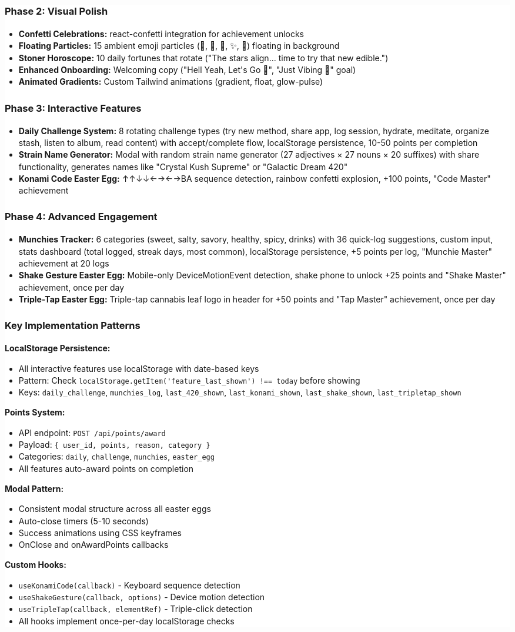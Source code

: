 ### Phase 2: Visual Polish
- **Confetti Celebrations:** react-confetti integration for achievement unlocks
- **Floating Particles:** 15 ambient emoji particles (🍃, 🌿, 💨, ✨, 💚) floating in background
- **Stoner Horoscope:** 10 daily fortunes that rotate ("The stars align... time to try that new edible.")
- **Enhanced Onboarding:** Welcoming copy ("Hell Yeah, Let's Go 🚀", "Just Vibing 🌊" goal)
- **Animated Gradients:** Custom Tailwind animations (gradient, float, glow-pulse)

### Phase 3: Interactive Features
- **Daily Challenge System:** 8 rotating challenge types (try new method, share app, log session, hydrate, meditate, organize stash, listen to album, read content) with accept/complete flow, localStorage persistence, 10-50 points per completion
- **Strain Name Generator:** Modal with random strain name generator (27 adjectives × 27 nouns × 20 suffixes) with share functionality, generates names like "Crystal Kush Supreme" or "Galactic Dream 420"
- **Konami Code Easter Egg:** ↑↑↓↓←→←→BA sequence detection, rainbow confetti explosion, +100 points, "Code Master" achievement

### Phase 4: Advanced Engagement
- **Munchies Tracker:** 6 categories (sweet, salty, savory, healthy, spicy, drinks) with 36 quick-log suggestions, custom input, stats dashboard (total logged, streak days, most common), localStorage persistence, +5 points per log, "Munchie Master" achievement at 20 logs
- **Shake Gesture Easter Egg:** Mobile-only DeviceMotionEvent detection, shake phone to unlock +25 points and "Shake Master" achievement, once per day
- **Triple-Tap Easter Egg:** Triple-tap cannabis leaf logo in header for +50 points and "Tap Master" achievement, once per day

### Key Implementation Patterns

**LocalStorage Persistence:**
- All interactive features use localStorage with date-based keys
- Pattern: Check `localStorage.getItem('feature_last_shown') !== today` before showing
- Keys: `daily_challenge`, `munchies_log`, `last_420_shown`, `last_konami_shown`, `last_shake_shown`, `last_tripletap_shown`

**Points System:**
- API endpoint: `POST /api/points/award`
- Payload: `{ user_id, points, reason, category }`
- Categories: `daily`, `challenge`, `munchies`, `easter_egg`
- All features auto-award points on completion

**Modal Pattern:**
- Consistent modal structure across all easter eggs
- Auto-close timers (5-10 seconds)
- Success animations using CSS keyframes
- OnClose and onAwardPoints callbacks

**Custom Hooks:**
- `useKonamiCode(callback)` - Keyboard sequence detection
- `useShakeGesture(callback, options)` - Device motion detection
- `useTripleTap(callback, elementRef)` - Triple-click detection
- All hooks implement once-per-day localStorage checks
